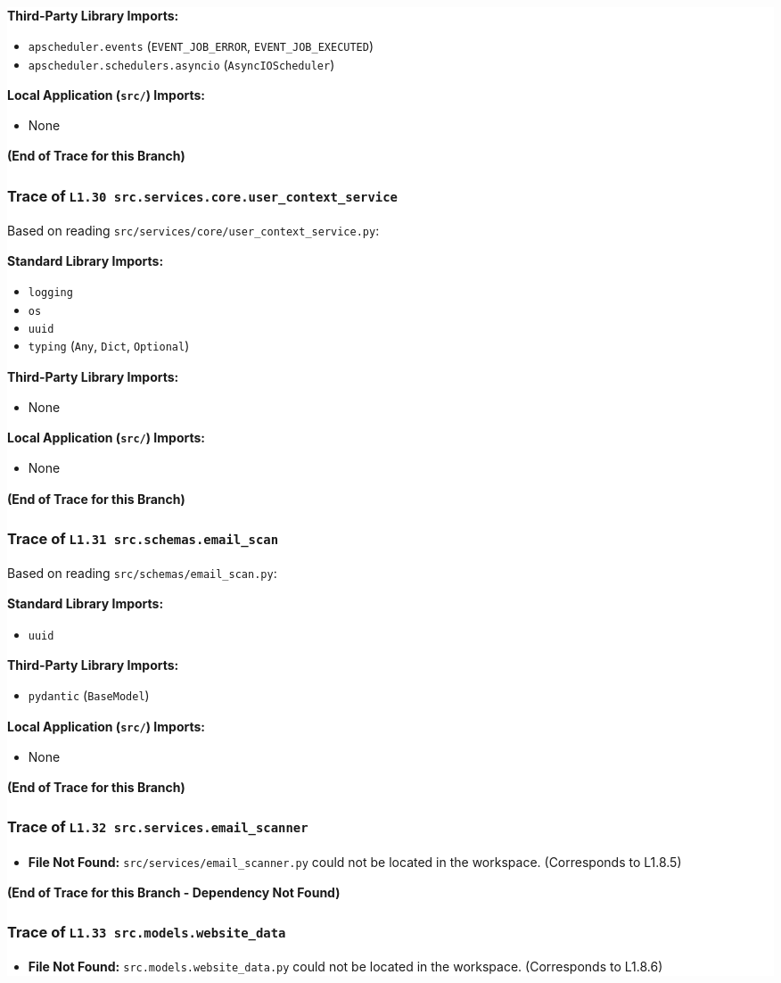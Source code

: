 **Third-Party Library Imports:**

- `apscheduler.events` (`EVENT_JOB_ERROR`, `EVENT_JOB_EXECUTED`)
- `apscheduler.schedulers.asyncio` (`AsyncIOScheduler`)

**Local Application (`src/`) Imports:**

- None

**(End of Trace for this Branch)**

### Trace of `L1.30 src.services.core.user_context_service`

Based on reading `src/services/core/user_context_service.py`:

**Standard Library Imports:**

- `logging`
- `os`
- `uuid`
- `typing` (`Any`, `Dict`, `Optional`)

**Third-Party Library Imports:**

- None

**Local Application (`src/`) Imports:**

- None

**(End of Trace for this Branch)**

### Trace of `L1.31 src.schemas.email_scan`

Based on reading `src/schemas/email_scan.py`:

**Standard Library Imports:**

- `uuid`

**Third-Party Library Imports:**

- `pydantic` (`BaseModel`)

**Local Application (`src/`) Imports:**

- None

**(End of Trace for this Branch)**

### Trace of `L1.32 src.services.email_scanner`

- **File Not Found:** `src/services/email_scanner.py` could not be located in the workspace. (Corresponds to L1.8.5)

**(End of Trace for this Branch - Dependency Not Found)**

### Trace of `L1.33 src.models.website_data`

- **File Not Found:** `src.models.website_data.py` could not be located in the workspace. (Corresponds to L1.8.6)
